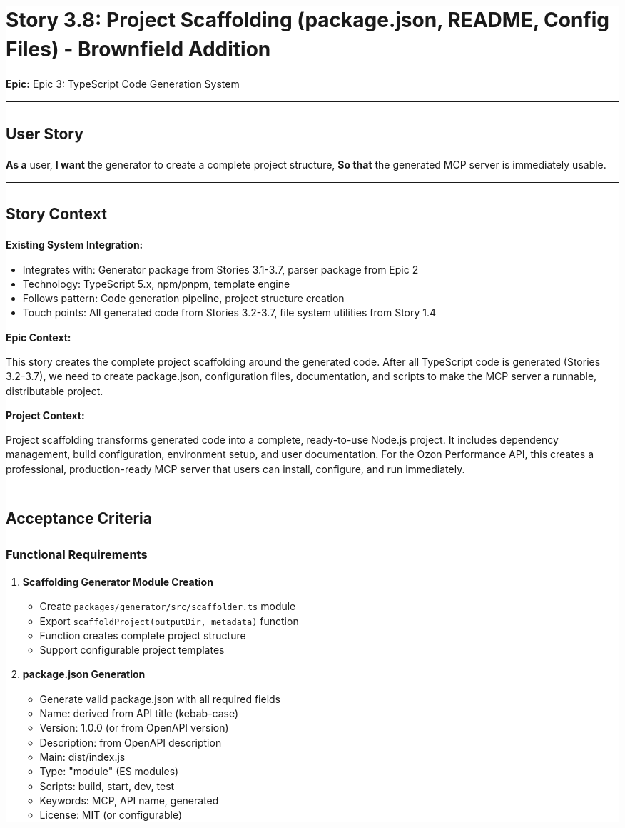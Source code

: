# Story 3.8: Project Scaffolding (package.json, README, Config Files) - Brownfield Addition

**Epic:** Epic 3: TypeScript Code Generation System

---

## User Story

**As a** user,
**I want** the generator to create a complete project structure,
**So that** the generated MCP server is immediately usable.

---

## Story Context

**Existing System Integration:**

- Integrates with: Generator package from Stories 3.1-3.7, parser package from Epic 2
- Technology: TypeScript 5.x, npm/pnpm, template engine
- Follows pattern: Code generation pipeline, project structure creation
- Touch points: All generated code from Stories 3.2-3.7, file system utilities from Story 1.4

**Epic Context:**

This story creates the complete project scaffolding around the generated code. After all TypeScript code is generated (Stories 3.2-3.7), we need to create package.json, configuration files, documentation, and scripts to make the MCP server a runnable, distributable project.

**Project Context:**

Project scaffolding transforms generated code into a complete, ready-to-use Node.js project. It includes dependency management, build configuration, environment setup, and user documentation. For the Ozon Performance API, this creates a professional, production-ready MCP server that users can install, configure, and run immediately.

---

## Acceptance Criteria

### Functional Requirements

1. **Scaffolding Generator Module Creation**
   - Create `packages/generator/src/scaffolder.ts` module
   - Export `scaffoldProject(outputDir, metadata)` function
   - Function creates complete project structure
   - Support configurable project templates

2. **package.json Generation**
   - Generate valid package.json with all required fields
   - Name: derived from API title (kebab-case)
   - Version: 1.0.0 (or from OpenAPI version)
   - Description: from OpenAPI description
   - Main: dist/index.js
   - Type: "module" (ES modules)
   - Scripts: build, start, dev, test
   - Keywords: MCP, API name, generated
   - License: MIT (or configurable)
